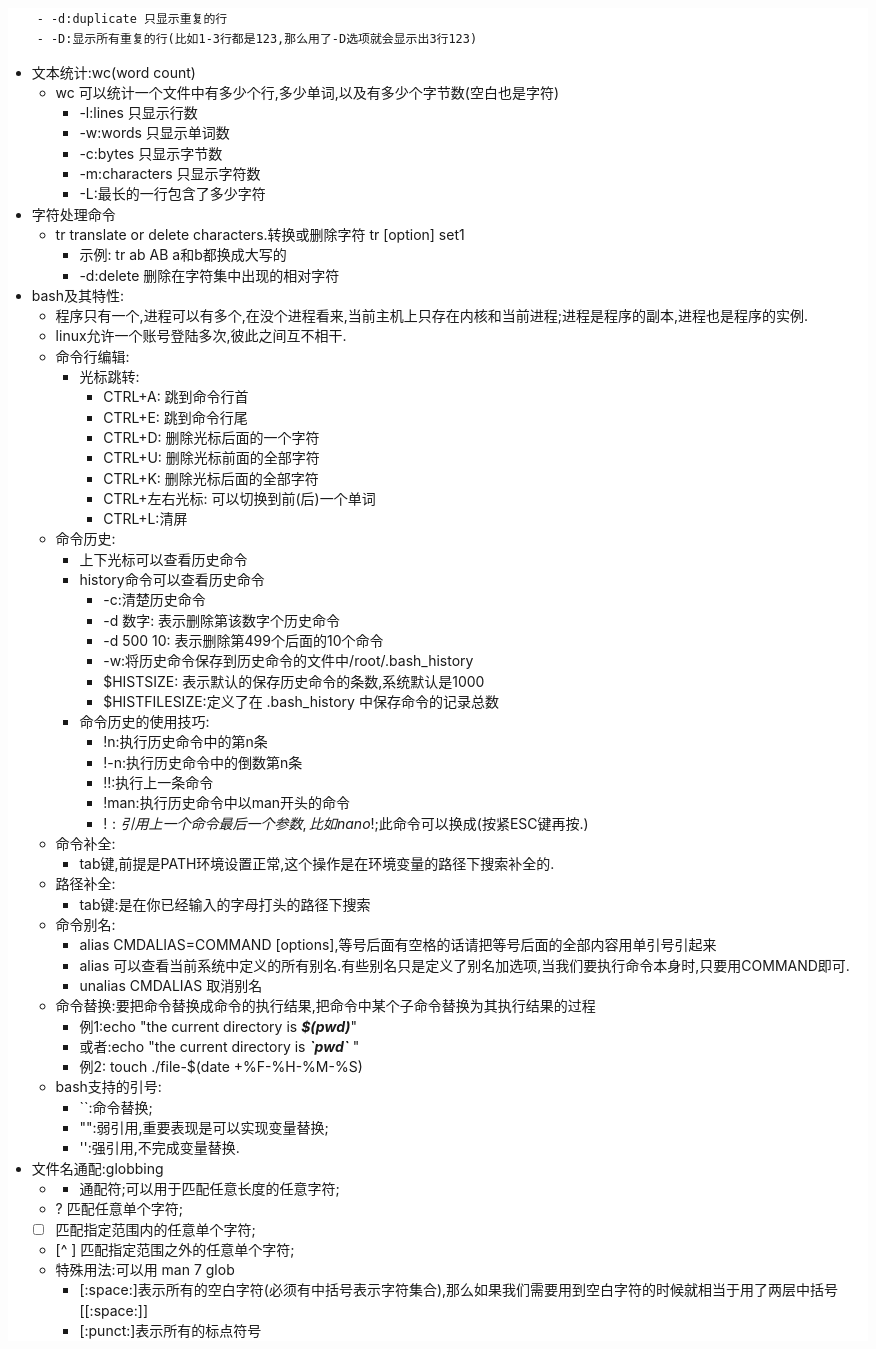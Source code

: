 		- -d:duplicate 只显示重复的行
		- -D:显示所有重复的行(比如1-3行都是123,那么用了-D选项就会显示出3行123)
- 文本统计:wc(word count)
	- wc 可以统计一个文件中有多少个行,多少单词,以及有多少个字节数(空白也是字符)
		- -l:lines 只显示行数
		- -w:words 只显示单词数
		- -c:bytes 只显示字节数
		- -m:characters 只显示字符数
		- -L:最长的一行包含了多少字符
- 字符处理命令
	- tr translate or delete characters.转换或删除字符 tr [option] set1
		- 示例: tr ab AB a和b都换成大写的
		- -d:delete 删除在字符集中出现的相对字符
- bash及其特性:
	- 程序只有一个,进程可以有多个,在没个进程看来,当前主机上只存在内核和当前进程;进程是程序的副本,进程也是程序的实例.
	- linux允许一个账号登陆多次,彼此之间互不相干.
	- 命令行编辑:
		- 光标跳转:
			- CTRL+A: 跳到命令行首
			- CTRL+E: 跳到命令行尾
			- CTRL+D: 删除光标后面的一个字符
			- CTRL+U: 删除光标前面的全部字符
			- CTRL+K: 删除光标后面的全部字符
			- CTRL+左右光标: 可以切换到前(后)一个单词
			- CTRL+L:清屏
	- 命令历史:
		- 上下光标可以查看历史命令
		- history命令可以查看历史命令
			- -c:清楚历史命令
			- -d 数字: 表示删除第该数字个历史命令
			- -d 500 10: 表示删除第499个后面的10个命令
			- -w:将历史命令保存到历史命令的文件中/root/.bash_history
			- $HISTSIZE: 表示默认的保存历史命令的条数,系统默认是1000
			- $HISTFILESIZE:定义了在 .bash_history 中保存命令的记录总数
		- 命令历史的使用技巧:
			- !n:执行历史命令中的第n条
			- !-n:执行历史命令中的倒数第n条
			- !!:执行上一条命令
			- !man:执行历史命令中以man开头的命令
			- !$:引用上一个命令最后一个参数,比如nano !$;此命令可以换成(按紧ESC键再按.)
	- 命令补全:
		- tab键,前提是PATH环境设置正常,这个操作是在环境变量的路径下搜索补全的.
	- 路径补全:
		- tab键:是在你已经输入的字母打头的路径下搜索
	- 命令别名:
		- alias CMDALIAS=COMMAND [options],等号后面有空格的话请把等号后面的全部内容用单引号引起来
		- alias 可以查看当前系统中定义的所有别名.有些别名只是定义了别名加选项,当我们要执行命令本身时,只要用COMMAND即可.
		- unalias CMDALIAS 取消别名
	- 命令替换:要把命令替换成命令的执行结果,把命令中某个子命令替换为其执行结果的过程
		- 例1:echo "the current directory is ___$(pwd)___"
		- 或者:echo "the current directory is ___\`pwd\`___ "
		- 例2: touch ./file-$(date +%F-%H-%M-%S)
	- bash支持的引号:
		- ``:命令替换;
		- "":弱引用,重要表现是可以实现变量替换;
		- '':强引用,不完成变量替换.
- 文件名通配:globbing
	- * 通配符;可以用于匹配任意长度的任意字符;
	- ?	 匹配任意单个字符;
	- [ ] 匹配指定范围内的任意单个字符;
	- [^ ] 匹配指定范围之外的任意单个字符;
	- 特殊用法:可以用 man 7 glob
		- [:space:]表示所有的空白字符(必须有中括号表示字符集合),那么如果我们需要用到空白字符的时候就相当于用了两层中括号\[\[:space:\]\]
		- [:punct:]表示所有的标点符号